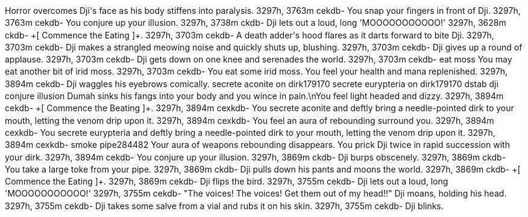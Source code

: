 Horror overcomes Dji's face as his body stiffens into paralysis.
3297h, 3763m cekdb-
You snap your fingers in front of Dji.
3297h, 3763m cekdb-
You conjure up your illusion.
3297h, 3738m ckdb-
Dji lets out a loud, long 'MOOOOOOOOOOO!'
3297h, 3628m ckdb-
 +[ Commence the Eating ]+.
3297h, 3703m cekdb-
A death adder's hood flares as it darts forward to bite Dji.
3297h, 3703m cekdb-
Dji makes a strangled meowing noise and quickly shuts up, blushing.
3297h, 3703m cekdb-
Dji gives up a round of applause.
3297h, 3703m cekdb-
Dji gets down on one knee and serenades the world.
3297h, 3703m cekdb-
eat moss
You may eat another bit of irid moss.
3297h, 3703m cekdb-
You eat some irid moss.
You feel your health and mana replenished.
3297h, 3894m cekdb-
Dji waggles his eyebrows comically.
secrete aconite on dirk179170
secrete eurypteria on dirk179170
dstab dji
conjure illusion Dumah sinks his fangs into your body and you wince in pain.\nYou feel light headed and dizzy.
3297h, 3894m cekdb-
 +[ Commence the Beating ]+.
3297h, 3894m cexkdb-
You secrete aconite and deftly bring a needle-pointed dirk to your mouth, letting the venom drip upon it.
3297h, 3894m cexkdb-
You feel an aura of rebounding surround you.
3297h, 3894m cexkdb-
You secrete eurypteria and deftly bring a needle-pointed dirk to your mouth, letting the venom drip upon it.
3297h, 3894m cexkdb-
smoke pipe284482
Your aura of weapons rebounding disappears.
You prick Dji twice in rapid succession with your dirk.
3297h, 3894m cekdb-
You conjure up your illusion.
3297h, 3869m ckdb-
Dji burps obscenely.
3297h, 3869m ckdb-
You take a large toke from your pipe.
3297h, 3869m ckdb-
Dji pulls down his pants and moons the world.
3297h, 3869m ckdb-
 +[ Commence the Eating ]+.
3297h, 3869m cekdb-
Dji flips the bird.
3297h, 3755m cekdb-
Dji lets out a loud, long 'MOOOOOOOOOOO!'
3297h, 3755m cekdb-
"The voices! The voices! Get them out of my head!!" Dji moans, holding his head.
3297h, 3755m cekdb-
Dji takes some salve from a vial and rubs it on his skin.
3297h, 3755m cekdb-
Dji blinks.